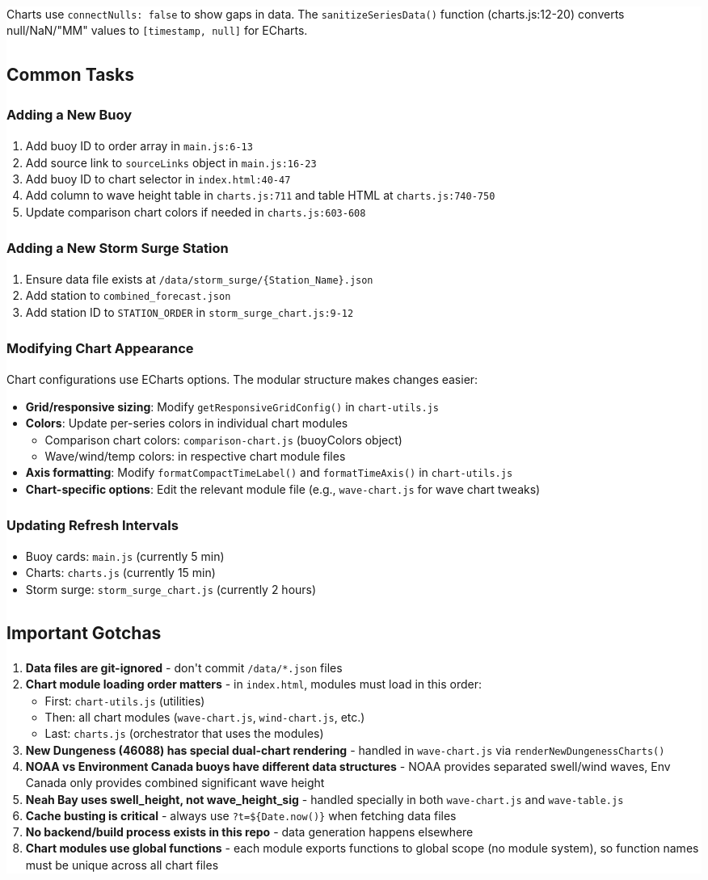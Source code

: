 Charts use `connectNulls: false` to show gaps in data. The `sanitizeSeriesData()` function (charts.js:12-20) converts null/NaN/"MM" values to `[timestamp, null]` for ECharts.

## Common Tasks

### Adding a New Buoy

1. Add buoy ID to order array in `main.js:6-13`
2. Add source link to `sourceLinks` object in `main.js:16-23`
3. Add buoy ID to chart selector in `index.html:40-47`
4. Add column to wave height table in `charts.js:711` and table HTML at `charts.js:740-750`
5. Update comparison chart colors if needed in `charts.js:603-608`

### Adding a New Storm Surge Station

1. Ensure data file exists at `/data/storm_surge/{Station_Name}.json`
2. Add station to `combined_forecast.json`
3. Add station ID to `STATION_ORDER` in `storm_surge_chart.js:9-12`

### Modifying Chart Appearance

Chart configurations use ECharts options. The modular structure makes changes easier:

- **Grid/responsive sizing**: Modify `getResponsiveGridConfig()` in `chart-utils.js`
- **Colors**: Update per-series colors in individual chart modules
  - Comparison chart colors: `comparison-chart.js` (buoyColors object)
  - Wave/wind/temp colors: in respective chart module files
- **Axis formatting**: Modify `formatCompactTimeLabel()` and `formatTimeAxis()` in `chart-utils.js`
- **Chart-specific options**: Edit the relevant module file (e.g., `wave-chart.js` for wave chart tweaks)

### Updating Refresh Intervals

- Buoy cards: `main.js` (currently 5 min)
- Charts: `charts.js` (currently 15 min)
- Storm surge: `storm_surge_chart.js` (currently 2 hours)

## Important Gotchas

1. **Data files are git-ignored** - don't commit `/data/*.json` files
2. **Chart module loading order matters** - in `index.html`, modules must load in this order:
   - First: `chart-utils.js` (utilities)
   - Then: all chart modules (`wave-chart.js`, `wind-chart.js`, etc.)
   - Last: `charts.js` (orchestrator that uses the modules)
3. **New Dungeness (46088) has special dual-chart rendering** - handled in `wave-chart.js` via `renderNewDungenessCharts()`
4. **NOAA vs Environment Canada buoys have different data structures** - NOAA provides separated swell/wind waves, Env Canada only provides combined significant wave height
5. **Neah Bay uses swell_height, not wave_height_sig** - handled specially in both `wave-chart.js` and `wave-table.js`
6. **Cache busting is critical** - always use `?t=${Date.now()}` when fetching data files
7. **No backend/build process exists in this repo** - data generation happens elsewhere
8. **Chart modules use global functions** - each module exports functions to global scope (no module system), so function names must be unique across all chart files
